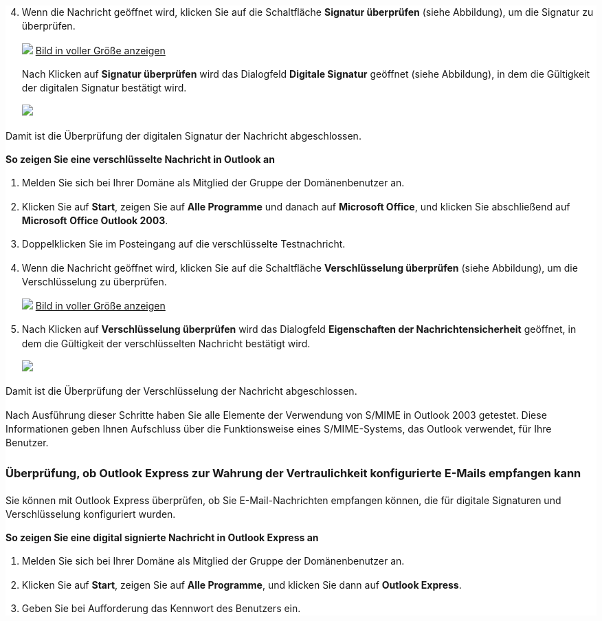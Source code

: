 4.  Wenn die Nachricht geöffnet wird, klicken Sie auf die Schaltfläche **Signatur überprüfen** (siehe Abbildung), um die Signatur zu überprüfen.

    ![](images/Cc875813.PECRI17(de-de,TechNet.10).gif)
    [
    Bild in voller Größe anzeigen](https://technet.microsoft.com/de-de/cc875813.pecri17_big(de-de,technet.10).gif)

    Nach Klicken auf **Signatur überprüfen** wird das Dialogfeld **Digitale Signatur** geöffnet (siehe Abbildung), in dem die Gültigkeit der digitalen Signatur bestätigt wird.

    ![](images/Cc875813.PECRI18(de-de,TechNet.10).gif)

Damit ist die Überprüfung der digitalen Signatur der Nachricht abgeschlossen.

**So zeigen Sie eine verschlüsselte Nachricht in Outlook an**

1.  Melden Sie sich bei Ihrer Domäne als Mitglied der Gruppe der Domänenbenutzer an.

2.  Klicken Sie auf **Start**, zeigen Sie auf **Alle Programme** und danach auf **Microsoft Office**, und klicken Sie abschließend auf **Microsoft** **Office Outlook 2003**.

3.  Doppelklicken Sie im Posteingang auf die verschlüsselte Testnachricht.

4.  Wenn die Nachricht geöffnet wird, klicken Sie auf die Schaltfläche **Verschlüsselung überprüfen** (siehe Abbildung), um die Verschlüsselung zu überprüfen.

    ![](images/Cc875813.PECRI19(de-de,TechNet.10).gif)
    [
    Bild in voller Größe anzeigen](https://technet.microsoft.com/de-de/cc875813.pecri19_big(de-de,technet.10).gif)

5.  Nach Klicken auf **Verschlüsselung überprüfen** wird das Dialogfeld **Eigenschaften der Nachrichtensicherheit** geöffnet, in dem die Gültigkeit der verschlüsselten Nachricht bestätigt wird.

    ![](images/Cc875813.PECRI20(de-de,TechNet.10).gif)

Damit ist die Überprüfung der Verschlüsselung der Nachricht abgeschlossen.

Nach Ausführung dieser Schritte haben Sie alle Elemente der Verwendung von S/MIME in Outlook 2003 getestet. Diese Informationen geben Ihnen Aufschluss über die Funktionsweise eines S/MIME-Systems, das Outlook verwendet, für Ihre Benutzer.

### Überprüfung, ob Outlook Express zur Wahrung der Vertraulichkeit konfigurierte E-Mails empfangen kann

Sie können mit Outlook Express überprüfen, ob Sie E-Mail-Nachrichten empfangen können, die für digitale Signaturen und Verschlüsselung konfiguriert wurden.

**So zeigen Sie eine digital signierte Nachricht in Outlook Express an**

1.  Melden Sie sich bei Ihrer Domäne als Mitglied der Gruppe der Domänenbenutzer an.

2.  Klicken Sie auf **Start**, zeigen Sie auf **Alle Programme**, und klicken Sie dann auf **Outlook Express**.

3.  Geben Sie bei Aufforderung das Kennwort des Benutzers ein.
